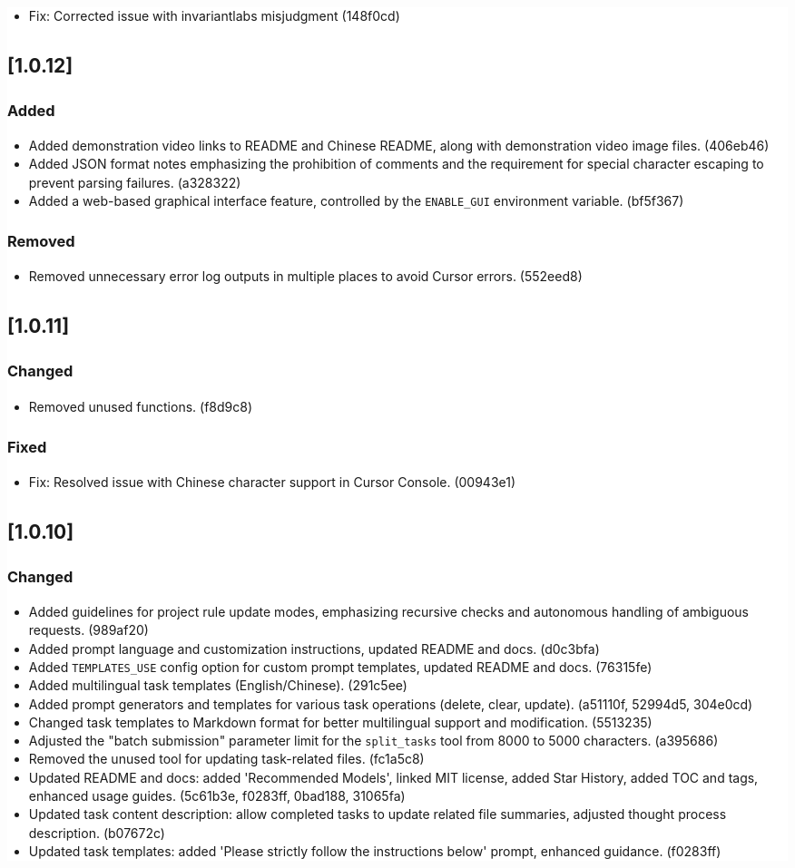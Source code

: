 - Fix: Corrected issue with invariantlabs misjudgment (148f0cd)

## [1.0.12]

### Added

- Added demonstration video links to README and Chinese README, along with demonstration video image files. (406eb46)
- Added JSON format notes emphasizing the prohibition of comments and the requirement for special character escaping to prevent parsing failures. (a328322)
- Added a web-based graphical interface feature, controlled by the `ENABLE_GUI` environment variable. (bf5f367)

### Removed

- Removed unnecessary error log outputs in multiple places to avoid Cursor errors. (552eed8)

## [1.0.11]

### Changed

- Removed unused functions. (f8d9c8)

### Fixed

- Fix: Resolved issue with Chinese character support in Cursor Console. (00943e1)

## [1.0.10]

### Changed

- Added guidelines for project rule update modes, emphasizing recursive checks and autonomous handling of ambiguous requests. (989af20)
- Added prompt language and customization instructions, updated README and docs. (d0c3bfa)
- Added `TEMPLATES_USE` config option for custom prompt templates, updated README and docs. (76315fe)
- Added multilingual task templates (English/Chinese). (291c5ee)
- Added prompt generators and templates for various task operations (delete, clear, update). (a51110f, 52994d5, 304e0cd)
- Changed task templates to Markdown format for better multilingual support and modification. (5513235)
- Adjusted the "batch submission" parameter limit for the `split_tasks` tool from 8000 to 5000 characters. (a395686)
- Removed the unused tool for updating task-related files. (fc1a5c8)
- Updated README and docs: added 'Recommended Models', linked MIT license, added Star History, added TOC and tags, enhanced usage guides. (5c61b3e, f0283ff, 0bad188, 31065fa)
- Updated task content description: allow completed tasks to update related file summaries, adjusted thought process description. (b07672c)
- Updated task templates: added 'Please strictly follow the instructions below' prompt, enhanced guidance. (f0283ff)
